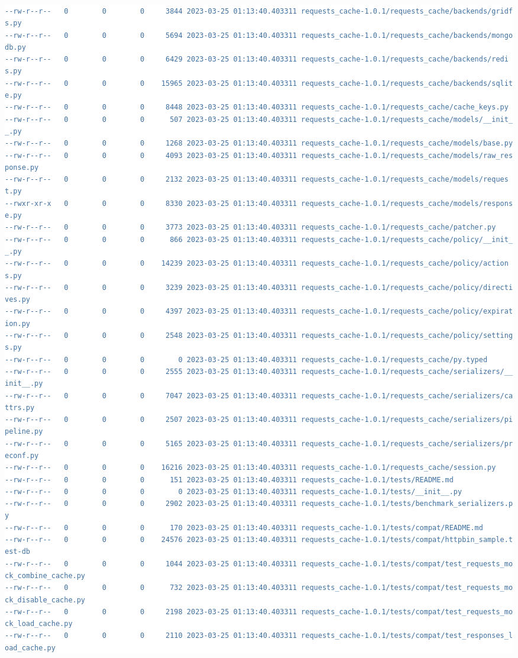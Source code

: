 ```diff
--rw-r--r--   0        0        0     3844 2023-03-25 01:13:40.403311 requests_cache-1.0.1/requests_cache/backends/gridfs.py
--rw-r--r--   0        0        0     5694 2023-03-25 01:13:40.403311 requests_cache-1.0.1/requests_cache/backends/mongodb.py
--rw-r--r--   0        0        0     6429 2023-03-25 01:13:40.403311 requests_cache-1.0.1/requests_cache/backends/redis.py
--rw-r--r--   0        0        0    15965 2023-03-25 01:13:40.403311 requests_cache-1.0.1/requests_cache/backends/sqlite.py
--rw-r--r--   0        0        0     8448 2023-03-25 01:13:40.403311 requests_cache-1.0.1/requests_cache/cache_keys.py
--rw-r--r--   0        0        0      507 2023-03-25 01:13:40.403311 requests_cache-1.0.1/requests_cache/models/__init__.py
--rw-r--r--   0        0        0     1268 2023-03-25 01:13:40.403311 requests_cache-1.0.1/requests_cache/models/base.py
--rw-r--r--   0        0        0     4093 2023-03-25 01:13:40.403311 requests_cache-1.0.1/requests_cache/models/raw_response.py
--rw-r--r--   0        0        0     2132 2023-03-25 01:13:40.403311 requests_cache-1.0.1/requests_cache/models/request.py
--rwxr-xr-x   0        0        0     8330 2023-03-25 01:13:40.403311 requests_cache-1.0.1/requests_cache/models/response.py
--rw-r--r--   0        0        0     3773 2023-03-25 01:13:40.403311 requests_cache-1.0.1/requests_cache/patcher.py
--rw-r--r--   0        0        0      866 2023-03-25 01:13:40.403311 requests_cache-1.0.1/requests_cache/policy/__init__.py
--rw-r--r--   0        0        0    14239 2023-03-25 01:13:40.403311 requests_cache-1.0.1/requests_cache/policy/actions.py
--rw-r--r--   0        0        0     3239 2023-03-25 01:13:40.403311 requests_cache-1.0.1/requests_cache/policy/directives.py
--rw-r--r--   0        0        0     4397 2023-03-25 01:13:40.403311 requests_cache-1.0.1/requests_cache/policy/expiration.py
--rw-r--r--   0        0        0     2548 2023-03-25 01:13:40.403311 requests_cache-1.0.1/requests_cache/policy/settings.py
--rw-r--r--   0        0        0        0 2023-03-25 01:13:40.403311 requests_cache-1.0.1/requests_cache/py.typed
--rw-r--r--   0        0        0     2555 2023-03-25 01:13:40.403311 requests_cache-1.0.1/requests_cache/serializers/__init__.py
--rw-r--r--   0        0        0     7047 2023-03-25 01:13:40.403311 requests_cache-1.0.1/requests_cache/serializers/cattrs.py
--rw-r--r--   0        0        0     2507 2023-03-25 01:13:40.403311 requests_cache-1.0.1/requests_cache/serializers/pipeline.py
--rw-r--r--   0        0        0     5165 2023-03-25 01:13:40.403311 requests_cache-1.0.1/requests_cache/serializers/preconf.py
--rw-r--r--   0        0        0    16216 2023-03-25 01:13:40.403311 requests_cache-1.0.1/requests_cache/session.py
--rw-r--r--   0        0        0      151 2023-03-25 01:13:40.403311 requests_cache-1.0.1/tests/README.md
--rw-r--r--   0        0        0        0 2023-03-25 01:13:40.403311 requests_cache-1.0.1/tests/__init__.py
--rw-r--r--   0        0        0     2902 2023-03-25 01:13:40.403311 requests_cache-1.0.1/tests/benchmark_serializers.py
--rw-r--r--   0        0        0      170 2023-03-25 01:13:40.403311 requests_cache-1.0.1/tests/compat/README.md
--rw-r--r--   0        0        0    24576 2023-03-25 01:13:40.403311 requests_cache-1.0.1/tests/compat/httpbin_sample.test-db
--rw-r--r--   0        0        0     1044 2023-03-25 01:13:40.403311 requests_cache-1.0.1/tests/compat/test_requests_mock_combine_cache.py
--rw-r--r--   0        0        0      732 2023-03-25 01:13:40.403311 requests_cache-1.0.1/tests/compat/test_requests_mock_disable_cache.py
--rw-r--r--   0        0        0     2198 2023-03-25 01:13:40.403311 requests_cache-1.0.1/tests/compat/test_requests_mock_load_cache.py
--rw-r--r--   0        0        0     2110 2023-03-25 01:13:40.403311 requests_cache-1.0.1/tests/compat/test_responses_load_cache.py
```